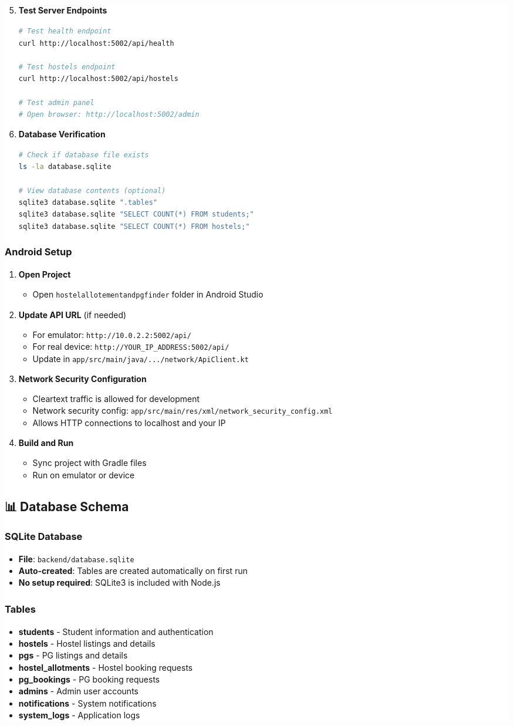 5. **Test Server Endpoints**
   ```bash
   # Test health endpoint
   curl http://localhost:5002/api/health
   
   # Test hostels endpoint
   curl http://localhost:5002/api/hostels
   
   # Test admin panel
   # Open browser: http://localhost:5002/admin
   ```

6. **Database Verification**
   ```bash
   # Check if database file exists
   ls -la database.sqlite
   
   # View database contents (optional)
   sqlite3 database.sqlite ".tables"
   sqlite3 database.sqlite "SELECT COUNT(*) FROM students;"
   sqlite3 database.sqlite "SELECT COUNT(*) FROM hostels;"
   ```

### Android Setup

1. **Open Project**
   - Open `hostelallotementandpgfinder` folder in Android Studio

2. **Update API URL** (if needed)
   - For emulator: `http://10.0.2.2:5002/api/`
   - For real device: `http://YOUR_IP_ADDRESS:5002/api/`
   - Update in `app/src/main/java/.../network/ApiClient.kt`

3. **Network Security Configuration**
   - Cleartext traffic is allowed for development
   - Network security config: `app/src/main/res/xml/network_security_config.xml`
   - Allows HTTP connections to localhost and your IP

4. **Build and Run**
   - Sync project with Gradle files
   - Run on emulator or device

## 📊 Database Schema

### SQLite Database
- **File**: `backend/database.sqlite`
- **Auto-created**: Tables are created automatically on first run
- **No setup required**: SQLite3 is included with Node.js

### Tables
- **students** - Student information and authentication
- **hostels** - Hostel listings and details
- **pgs** - PG listings and details
- **hostel_allotments** - Hostel booking requests
- **pg_bookings** - PG booking requests
- **admins** - Admin user accounts
- **notifications** - System notifications
- **system_logs** - Application logs

